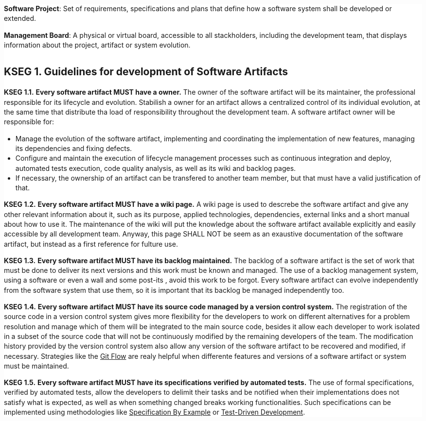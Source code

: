 **Software Project**: Set of requirements, specifications and plans that define how a software system shall be developed or extended.

**Management Board**: A physical or virtual board, accessible to all stackholders, including the development team, that displays information about the project, artifact or system evolution.

## KSEG 1. Guidelines for development of Software Artifacts

**KSEG 1.1.** **Every software artifact MUST have a owner.**
The owner of the software artifact will be its maintainer, the professional responsible for its lifecycle and evolution.
Stabilish a owner for an artifact allows a centralized control of its individual evolution, at the same time that distribute tha load of responsibility throughout the development team.
A software artifact owner will be responsible for:
- Manage the evolution of the software artifact, implementing and coordinating the implementation of new features, managing its dependencies and fixing defects.
- Configure and maintain the execution of lifecycle management processes such as continuous integration and deploy, automated tests execution, code quality analysis, as well as its wiki and backlog pages.
- If necessary, the ownership of an artifact can be transfered to another team member, but that must have a valid justification of that.

**KSEG 1.2.** **Every software artifact MUST have a wiki page.**
A wiki page is used to descrebe the software artifact and give any other relevant information about it, such as its purpose, applied technologies, dependencies, external links and a short manual about how to use it.
The maintenance of the wiki will put the knowledge about the software artifact available explicitly and easily accessible by all development team.
Anyway, this page SHALL NOT be seem as an exaustive documentation of the software artifact, but instead as a first reference for fulture use.

**KSEG 1.3.** **Every software artifact MUST have its backlog maintained.**
The backlog of a software artifact is the set of work that must be done to deliver its next versions and this work must be known and managed. The use of a backlog management system, using a software or even a wall and some post-its , avoid this work to be forgot.
Every software artifact can evolve independently from the software system that use them, so it is important that its backlog be managed independently too.

**KSEG 1.4.** **Every software artifact MUST have its source code managed by a version control system.**
The registration of the source code in a version control system gives more flexibility for the developers to work on different alternatives for a problem resolution and manage which of them will be integrated to the main source code, besides it allow each developer to work isolated in a subset of the source code that will not be continuously modified by the remaining developers of the team.
The modification history provided by the version control system also allow any version of the software artifact to be recovered and modified, if necessary.
Strategies like the [Git Flow](http://nvie.com/posts/a-successful-git-branching-model/) are realy helpful when differente features and versions of a software artifact or system must be maintained.

**KSEG 1.5.** **Every software artifact MUST have its specifications verified by automated tests.**
The use of formal specifications, verified by automated tests, allow the developers to delimit their tasks and be notified when their implementations does not satisfy what is expected, as well as when something changed breaks working functionalities.
Such specifications can be implemented using methodologies like [Specification By Example](http://martinfowler.com/bliki/SpecificationByExample.html) or [Test-Driven Development](http://c2.com/cgi/wiki?TestDrivenDevelopment).
